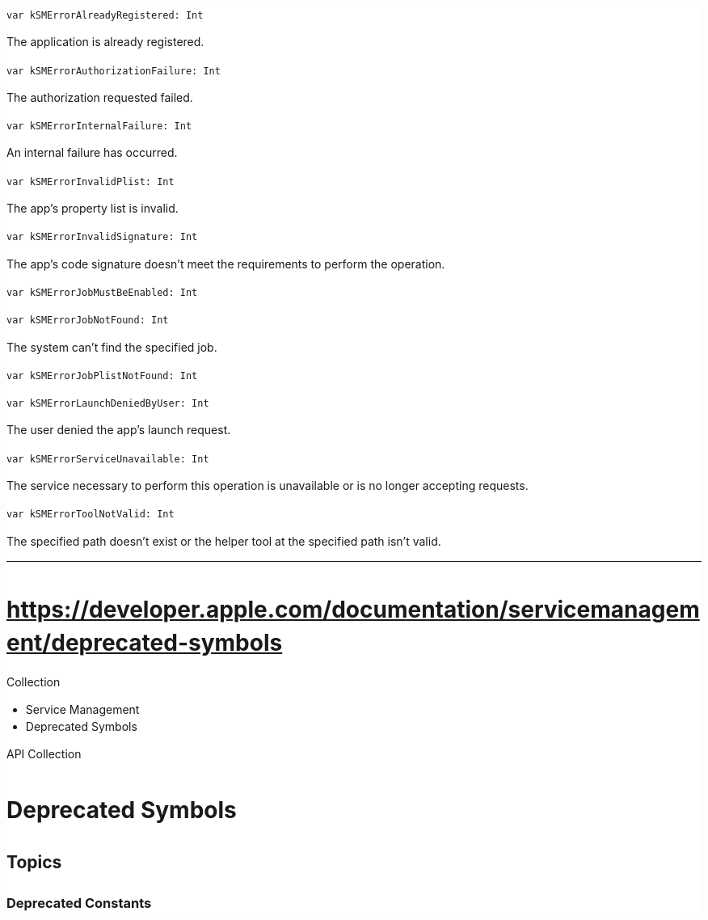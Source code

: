 `var kSMErrorAlreadyRegistered: Int`

The application is already registered.

`var kSMErrorAuthorizationFailure: Int`

The authorization requested failed.

`var kSMErrorInternalFailure: Int`

An internal failure has occurred.

`var kSMErrorInvalidPlist: Int`

The app’s property list is invalid.

`var kSMErrorInvalidSignature: Int`

The app’s code signature doesn’t meet the requirements to perform the operation.

`var kSMErrorJobMustBeEnabled: Int`

`var kSMErrorJobNotFound: Int`

The system can’t find the specified job.

`var kSMErrorJobPlistNotFound: Int`

`var kSMErrorLaunchDeniedByUser: Int`

The user denied the app’s launch request.

`var kSMErrorServiceUnavailable: Int`

The service necessary to perform this operation is unavailable or is no longer accepting requests.

`var kSMErrorToolNotValid: Int`

The specified path doesn’t exist or the helper tool at the specified path isn’t valid.

---

# https://developer.apple.com/documentation/servicemanagement/deprecated-symbols

Collection

- Service Management
- Deprecated Symbols

API Collection

# Deprecated Symbols

## Topics

### Deprecated Constants

